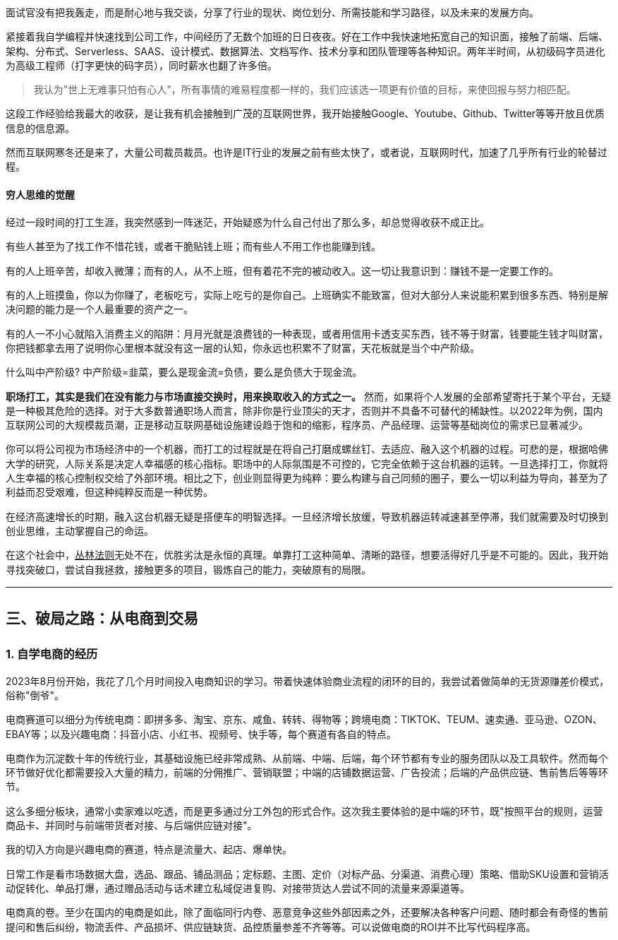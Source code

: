 面试官没有把我轰走，而是耐心地与我交谈，分享了行业的现状、岗位划分、所需技能和学习路径，以及未来的发展方向。

紧接着我自学编程并快速找到公司工作，中间经历了无数个加班的日日夜夜。好在工作中我快速地拓宽自己的知识面，接触了前端、后端、架构、分布式、Serverless、SAAS、设计模式、数据算法、文档写作、技术分享和团队管理等各种知识。两年半时间，从初级码字员进化为高级工程师（打字更快的码字员），同时薪水也翻了许多倍。

> 我认为"世上无难事只怕有心人"，所有事情的难易程度都一样的，我们应该选一项更有价值的目标，来使回报与努力相匹配。

这段工作经验给我最大的收获，是让我有机会接触到广茂的互联网世界，我开始接触Google、Youtube、Github、Twitter等等开放且优质信息的信息源。

然而互联网寒冬还是来了，大量公司裁员裁员。也许是IT行业的发展之前有些太快了，或者说，互联网时代，加速了几乎所有行业的轮替过程。

#### 穷人思维的觉醒

经过一段时间的打工生涯，我突然感到一阵迷茫，开始疑惑为什么自己付出了那么多，却总觉得收获不成正比。

有些人甚至为了找工作不惜花钱，或者干脆贴钱上班；而有些人不用工作也能赚到钱。

有的人上班辛苦，却收入微薄；而有的人，从不上班，但有着花不完的被动收入。这一切让我意识到：赚钱不是一定要工作的。

有的人上班摸鱼，你以为你赚了，老板吃亏，实际上吃亏的是你自己。上班确实不能致富，但对大部分人来说能积累到很多东西、特别是解决问题的能力是一个人最重要的资产之一。

有的人一不小心就陷入消费主义的陷阱：月月光就是浪费钱的一种表现，或者用信用卡透支买东西，钱不等于财富，钱要能生钱才叫财富，你把钱都拿去用了说明你心里根本就没有这一层的认知，你永远也积累不了财富，天花板就是当个中产阶级。

什么叫中产阶级? 中产阶级=韭菜，要么是现金流=负债，要么是负债大于现金流。

**职场打工，其实是我们在没有能力与市场直接交换时，用来换取收入的方式之一。** 然而，如果将个人发展的全部希望寄托于某个平台，无疑是一种极其危险的选择。对于大多数普通职场人而言，除非你是行业顶尖的天才，否则并不具备不可替代的稀缺性。以2022年为例，国内互联网公司的大规模裁员潮，正是移动互联网基础设施建设趋于饱和的缩影，程序员、产品经理、运营等基础岗位的需求已显著减少。

你可以将公司视为市场经济中的一个机器，而打工的过程就是在将自己打磨成螺丝钉、去适应、融入这个机器的过程。可悲的是，根据哈佛大学的研究，人际关系是决定人幸福感的核心指标。职场中的人际氛围是不可控的，它完全依赖于这台机器的运转。一旦选择打工，你就将人生幸福的核心控制权交给了外部环境。相比之下，创业则显得更为纯粹：要么构建与自己同频的圈子，要么一切以利益为导向，甚至为了利益而忍受艰难，但这种纯粹反而是一种优势。

在经济高速增长的时期，融入这台机器无疑是搭便车的明智选择。一旦经济增长放缓，导致机器运转减速甚至停滞，我们就需要及时切换到创业思维，主动掌握自己的命运。

在这个社会中，[丛林法则](/article/the-path-to-becoming-a-god)无处不在，优胜劣汰是永恒的真理。单靠打工这种简单、清晰的路径，想要活得好几乎是不可能的。因此，我开始寻找突破口，尝试自我拯救，接触更多的项目，锻炼自己的能力，突破原有的局限。

---

## 三、破局之路：从电商到交易

### 1. 自学电商的经历

2023年8月份开始，我花了几个月时间投入电商知识的学习。带着快速体验商业流程的闭环的目的，我尝试着做简单的无货源赚差价模式，俗称"倒爷"。

电商赛道可以细分为传统电商：即拼多多、淘宝、京东、咸鱼、转转、得物等；跨境电商：TIKTOK、TEUM、速卖通、亚马逊、OZON、EBAY等；以及兴趣电商：抖音小店、小红书、视频号、快手等，每个赛道有各自的特点。

电商作为沉淀数十年的传统行业，其基础设施已经非常成熟、从前端、中端、后端，每个环节都有专业的服务团队以及工具软件。然而每个环节做好优化都需要投入大量的精力，前端的分佣推广、营销联盟；中端的店铺数据运营、广告投流；后端的产品供应链、售前售后等等环节。

这么多细分板块，通常小卖家难以吃透，而是更多通过分工外包的形式合作。这次我主要体验的是中端的环节，既"按照平台的规则，运营商品卡、并同时与前端带货者对接、与后端供应链对接"。

我的切入方向是兴趣电商的赛道，特点是流量大、起店、爆单快。

日常工作是看市场数据大盘，选品、跟品、铺品测品；定标题、主图、定价（对标产品、分渠道、消费心理）策略、借助SKU设置和营销活动促转化、单品打爆，通过赠品活动与话术建立私域促进复购、对接带货达人尝试不同的流量来源渠道等。

电商真的卷。至少在国内的电商是如此，除了面临同行内卷、恶意竞争这些外部因素之外，还要解决各种客户问题、随时都会有奇怪的售前提问和售后纠纷，物流丢件、产品损坏、供应链缺货、品控质量参差不齐等等。可以说做电商的ROI并不比写代码程序高。
